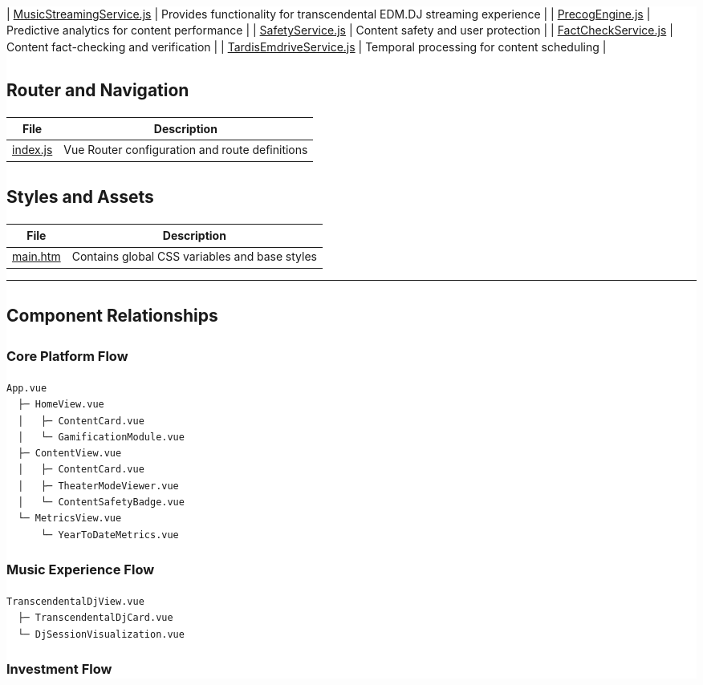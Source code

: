 | [MusicStreamingService.js](src/services/MusicStreamingService.js)               | Provides functionality for transcendental EDM.DJ streaming experience |
| [PrecogEngine.js](src/services/PrecogEngine.js)                                 | Predictive analytics for content performance                          |
| [SafetyService.js](src/services/SafetyService.js)                               | Content safety and user protection                                    |
| [FactCheckService.js](src/services/FactCheckService.js)                         | Content fact-checking and verification                                |
| [TardisEmdriveService.js](src/services/TardisEmdriveService.js)                 | Temporal processing for content scheduling                            |

## Router and Navigation

| File                            | Description                                    |
| ------------------------------- | ---------------------------------------------- |
| [index.js](src/router/index.js) | Vue Router configuration and route definitions |

## Styles and Assets

| File                 | Description                                   |
| -------------------- | --------------------------------------------- |
| [main.htm](main.htm) | Contains global CSS variables and base styles |

---

## Component Relationships

### Core Platform Flow

```
App.vue
  ├─ HomeView.vue
  │   ├─ ContentCard.vue
  │   └─ GamificationModule.vue
  ├─ ContentView.vue
  │   ├─ ContentCard.vue
  │   ├─ TheaterModeViewer.vue
  │   └─ ContentSafetyBadge.vue
  └─ MetricsView.vue
      └─ YearToDateMetrics.vue
```

### Music Experience Flow

```
TranscendentalDjView.vue
  ├─ TranscendentalDjCard.vue
  └─ DjSessionVisualization.vue
```

### Investment Flow
